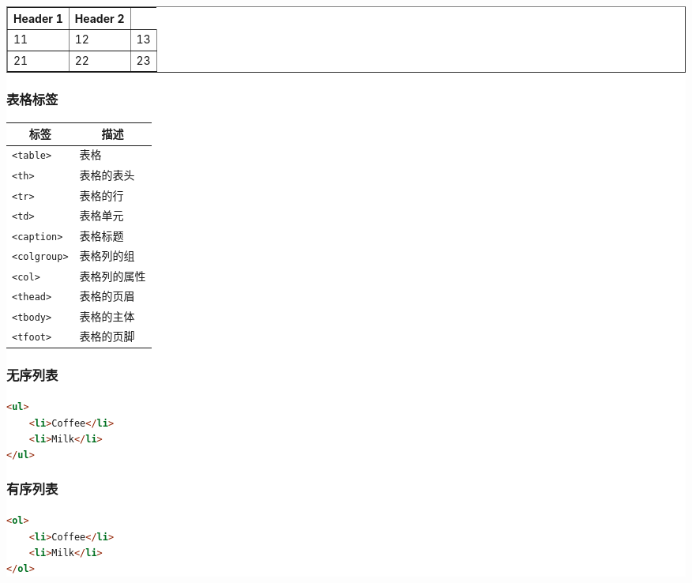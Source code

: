 <table border="1">
    <tr>
    	<th>Header 1</th>
        <th>Header 2</th>
    </tr>
    <tr>
        <td>11</td>
        <td>12</td>
        <td>13</td>
    </tr>
    <tr>
        <td>21</td>
        <td>22</td>
        <td>23</td>
    </tr>
</table>

### 表格标签

| 标签         | 描述         |
| ------------ | ------------ |
| `<table>`    | 表格         |
| `<th>`       | 表格的表头   |
| `<tr>`       | 表格的行     |
| `<td>`       | 表格单元     |
| `<caption>`  | 表格标题     |
| `<colgroup>` | 表格列的组   |
| `<col>`      | 表格列的属性 |
| `<thead>`    | 表格的页眉   |
| `<tbody>`    | 表格的主体   |
| `<tfoot>`    | 表格的页脚   |

### 无序列表

```html
<ul>
    <li>Coffee</li>
    <li>Milk</li>
</ul>
```

### 有序列表

```html
<ol>
    <li>Coffee</li>
    <li>Milk</li>
</ol>
```
